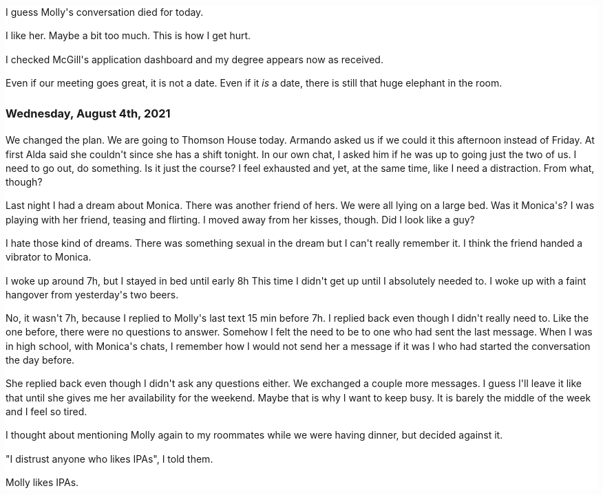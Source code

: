 I guess Molly's conversation died for today.

I like her. Maybe a bit too much. This is how I get hurt.

I checked McGill's application dashboard and my degree appears now as received.

Even if our meeting goes great, it is not a date.
Even if it _is_ a date, there is still that huge elephant in the room.

### Wednesday, August 4th, 2021
We changed the plan. We are going to Thomson House today.
Armando asked us if we could it this afternoon instead of Friday.
At first Alda said she couldn't since she has a shift tonight.
In our own chat, I asked him if he was up to going just the two of us.
I need to go out, do something.
Is it just the course?
I feel exhausted and yet, at the same time, like I need a distraction.
From what, though?

Last night I had a dream about Monica.
There was another friend of hers.
We were all lying on a large bed.
Was it Monica's?
I was playing with her friend, teasing and flirting.
I moved away from her kisses, though.
Did I look like a guy?

I hate those kind of dreams.
There was something sexual in the dream but I can't really remember it.
I think the friend handed a vibrator to Monica.

I woke up around 7h, but I stayed in bed until early 8h
This time I didn't get up until I absolutely needed to.
I woke up with a faint hangover from yesterday's two beers.

No, it wasn't 7h, because I replied to Molly's last text 15 min before 7h.
I replied back even though I didn't really need to.
Like the one before, there were no questions to answer.
Somehow I felt the need to be to one who had sent the last message.
When I was in high school, with Monica's chats, I remember how I would not
send her a message if it was I who had started the conversation the day before.

She replied back even though I didn't ask any questions either.
We exchanged a couple more messages.
I guess I'll leave it like that until she gives me her availability for
the weekend.
Maybe that is why I want to keep busy.
It is barely the middle of the week and I feel so tired.

I thought about mentioning Molly again to my roommates while we were having dinner, but decided against it.

"I distrust anyone who likes IPAs", I told them.

Molly likes IPAs.
